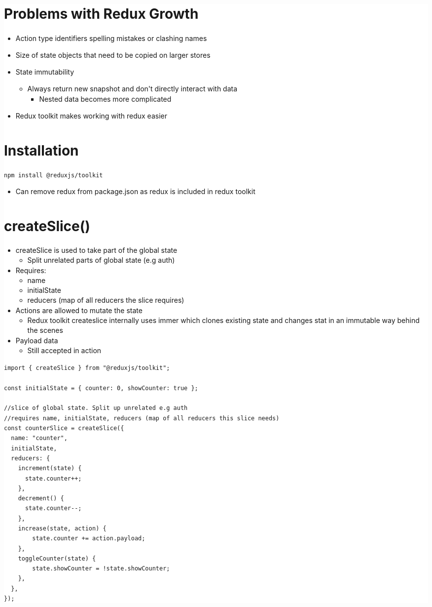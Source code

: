 # Problems with Redux Growth

- Action type identifiers spelling mistakes or clashing names
- Size of state objects that need to be copied on larger stores
- State immutability
	- Always return new snapshot and don't directly interact with data
		- Nested data becomes more complicated

- Redux toolkit makes working with redux easier

# Installation

```bash
npm install @reduxjs/toolkit
```

- Can remove redux from package.json as redux is included in redux toolkit

# createSlice() 

- createSlice is used to take part of the global state
	- Split unrelated parts of global state (e.g auth)
- Requires:
	- name
	- initialState
	- reducers (map of all reducers the slice requires)
- Actions are allowed to mutate the state
	- Redux toolkit createslice internally uses immer which clones existing state and changes stat in an immutable way behind the scenes
- Payload data
	- Still accepted in action

```JS
import { createSlice } from "@reduxjs/toolkit";

const initialState = { counter: 0, showCounter: true };

//slice of global state. Split up unrelated e.g auth
//requires name, initialState, reducers (map of all reducers this slice needs)
const counterSlice = createSlice({
  name: "counter",
  initialState,
  reducers: {
    increment(state) {
      state.counter++;
    },
    decrement() {
      state.counter--;
    },
    increase(state, action) {
		state.counter += action.payload;
    },
    toggleCounter(state) {
        state.showCounter = !state.showCounter;
    },
  },
});
```

